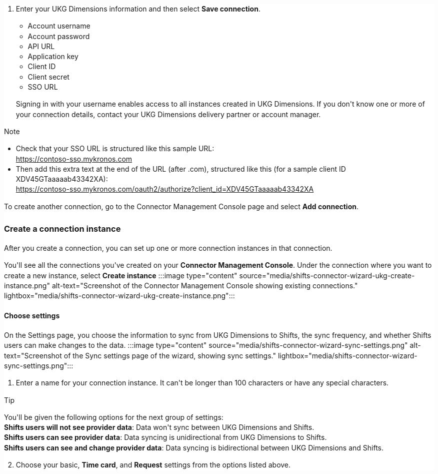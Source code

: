 1. Enter your UKG Dimensions information and then select **Save connection**.
    - Account username
    - Account password
    - API URL
    - Application key
    - Client ID
    - Client secret
    - SSO URL

    Signing in with your username enables access to all instances created in UKG Dimensions. If you don't know one or more of your connection details, contact your UKG Dimensions delivery partner or account manager.

> [!NOTE]
> - Check that your SSO URL is structured like this sample URL:  
> https://contoso-sso.mykronos.com 
> - Then add this extra text at the end of the URL (after .com), structured like this (for a sample client ID XDV45GTaaaaab43342XA):  
> https://contoso-sso.mykronos.com/oauth2/authorize?client_id=XDV45GTaaaaab43342XA

To create another connection, go to the Connector Management Console page and select **Add connection**.

### Create a connection instance

After you create a connection, you can set up one or more connection instances in that connection.

You'll see all the connections you've created on your **Connector Management Console**. Under the connection where you want to create a new instance, select **Create instance**
    :::image type="content" source="media/shifts-connector-wizard-ukg-create-instance.png" alt-text="Screenshot of the Connector Management Console showing existing connections." lightbox="media/shifts-connector-wizard-ukg-create-instance.png":::

<a name="sync"> </a>
#### Choose settings

On the Settings page, you choose the information to sync from UKG Dimensions to Shifts, the sync frequency, and whether Shifts users can make changes to the data.
    :::image type="content" source="media/shifts-connector-wizard-sync-settings.png" alt-text="Screenshot of the Sync settings page of the wizard, showing sync settings." lightbox="media/shifts-connector-wizard-sync-settings.png":::

1. Enter a name for your connection instance. It can't be longer than 100 characters or have any special characters.

  > [!TIP]
  > You'll be given the following options for the next group of settings: <br>
  > **Shifts users will not see provider data**: Data won't sync between UKG Dimensions and Shifts. <br>
  > **Shifts users can see provider data**: Data syncing is unidirectional from UKG Dimensions to Shifts. <br>
  > **Shifts users can see and change provider data**: Data syncing is bidirectional between UKG Dimensions and Shifts.

2. Choose your basic, **Time card**, and **Request** settings from the options listed above.
